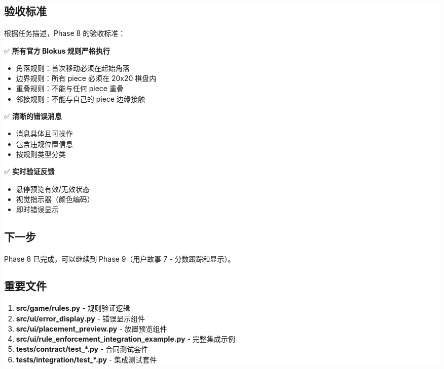 ## 验收标准

根据任务描述，Phase 8 的验收标准：

✅ **所有官方 Blokus 规则严格执行**
- 角落规则：首次移动必须在起始角落
- 边界规则：所有 piece 必须在 20x20 棋盘内
- 重叠规则：不能与任何 piece 重叠
- 邻接规则：不能与自己的 piece 边缘接触

✅ **清晰的错误消息**
- 消息具体且可操作
- 包含违规位置信息
- 按规则类型分类

✅ **实时验证反馈**
- 悬停预览有效/无效状态
- 视觉指示器（颜色编码）
- 即时错误显示

## 下一步

Phase 8 已完成，可以继续到 Phase 9（用户故事 7 - 分数跟踪和显示）。

## 重要文件

1. **src/game/rules.py** - 规则验证逻辑
2. **src/ui/error_display.py** - 错误显示组件
3. **src/ui/placement_preview.py** - 放置预览组件
4. **src/ui/rule_enforcement_integration_example.py** - 完整集成示例
5. **tests/contract/test_*.py** - 合同测试套件
6. **tests/integration/test_*.py** - 集成测试套件
